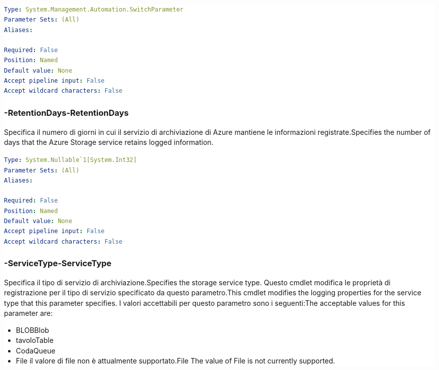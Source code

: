 ```yaml
Type: System.Management.Automation.SwitchParameter
Parameter Sets: (All)
Aliases:

Required: False
Position: Named
Default value: None
Accept pipeline input: False
Accept wildcard characters: False
```

### <span data-ttu-id="ec038-130">-RetentionDays</span><span class="sxs-lookup"><span data-stu-id="ec038-130">-RetentionDays</span></span>
<span data-ttu-id="ec038-131">Specifica il numero di giorni in cui il servizio di archiviazione di Azure mantiene le informazioni registrate.</span><span class="sxs-lookup"><span data-stu-id="ec038-131">Specifies the number of days that the Azure Storage service retains logged information.</span></span>

```yaml
Type: System.Nullable`1[System.Int32]
Parameter Sets: (All)
Aliases:

Required: False
Position: Named
Default value: None
Accept pipeline input: False
Accept wildcard characters: False
```

### <span data-ttu-id="ec038-132">-ServiceType</span><span class="sxs-lookup"><span data-stu-id="ec038-132">-ServiceType</span></span>
<span data-ttu-id="ec038-133">Specifica il tipo di servizio di archiviazione.</span><span class="sxs-lookup"><span data-stu-id="ec038-133">Specifies the storage service type.</span></span>
<span data-ttu-id="ec038-134">Questo cmdlet modifica le proprietà di registrazione per il tipo di servizio specificato da questo parametro.</span><span class="sxs-lookup"><span data-stu-id="ec038-134">This cmdlet modifies the logging properties for the service type that this parameter specifies.</span></span>
<span data-ttu-id="ec038-135">I valori accettabili per questo parametro sono i seguenti:</span><span class="sxs-lookup"><span data-stu-id="ec038-135">The acceptable values for this parameter are:</span></span>
- <span data-ttu-id="ec038-136">BLOB</span><span class="sxs-lookup"><span data-stu-id="ec038-136">Blob</span></span> 
- <span data-ttu-id="ec038-137">tavolo</span><span class="sxs-lookup"><span data-stu-id="ec038-137">Table</span></span>
- <span data-ttu-id="ec038-138">Coda</span><span class="sxs-lookup"><span data-stu-id="ec038-138">Queue</span></span>
- <span data-ttu-id="ec038-139">File il valore di file non è attualmente supportato.</span><span class="sxs-lookup"><span data-stu-id="ec038-139">File The value of File is not currently supported.</span></span>
